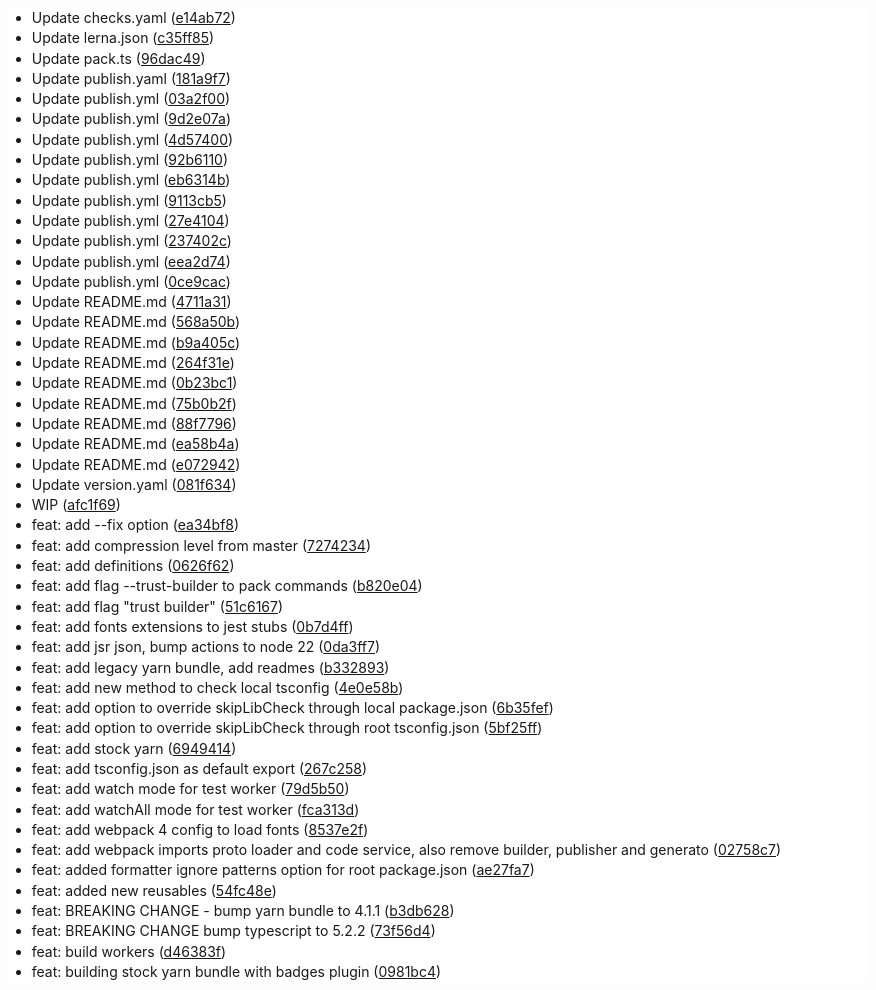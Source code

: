 - Update checks.yaml ([e14ab72](https://github.com/atls/raijin/commit/e14ab72))
- Update lerna.json ([c35ff85](https://github.com/atls/raijin/commit/c35ff85))
- Update pack.ts ([96dac49](https://github.com/atls/raijin/commit/96dac49))
- Update publish.yaml ([181a9f7](https://github.com/atls/raijin/commit/181a9f7))
- Update publish.yml ([03a2f00](https://github.com/atls/raijin/commit/03a2f00))
- Update publish.yml ([9d2e07a](https://github.com/atls/raijin/commit/9d2e07a))
- Update publish.yml ([4d57400](https://github.com/atls/raijin/commit/4d57400))
- Update publish.yml ([92b6110](https://github.com/atls/raijin/commit/92b6110))
- Update publish.yml ([eb6314b](https://github.com/atls/raijin/commit/eb6314b))
- Update publish.yml ([9113cb5](https://github.com/atls/raijin/commit/9113cb5))
- Update publish.yml ([27e4104](https://github.com/atls/raijin/commit/27e4104))
- Update publish.yml ([237402c](https://github.com/atls/raijin/commit/237402c))
- Update publish.yml ([eea2d74](https://github.com/atls/raijin/commit/eea2d74))
- Update publish.yml ([0ce9cac](https://github.com/atls/raijin/commit/0ce9cac))
- Update README.md ([4711a31](https://github.com/atls/raijin/commit/4711a31))
- Update README.md ([568a50b](https://github.com/atls/raijin/commit/568a50b))
- Update README.md ([b9a405c](https://github.com/atls/raijin/commit/b9a405c))
- Update README.md ([264f31e](https://github.com/atls/raijin/commit/264f31e))
- Update README.md ([0b23bc1](https://github.com/atls/raijin/commit/0b23bc1))
- Update README.md ([75b0b2f](https://github.com/atls/raijin/commit/75b0b2f))
- Update README.md ([88f7796](https://github.com/atls/raijin/commit/88f7796))
- Update README.md ([ea58b4a](https://github.com/atls/raijin/commit/ea58b4a))
- Update README.md ([e072942](https://github.com/atls/raijin/commit/e072942))
- Update version.yaml ([081f634](https://github.com/atls/raijin/commit/081f634))
- WIP ([afc1f69](https://github.com/atls/raijin/commit/afc1f69))
- feat: add --fix option ([ea34bf8](https://github.com/atls/raijin/commit/ea34bf8))
- feat: add compression level from master ([7274234](https://github.com/atls/raijin/commit/7274234))
- feat: add definitions ([0626f62](https://github.com/atls/raijin/commit/0626f62))
- feat: add flag --trust-builder to pack commands ([b820e04](https://github.com/atls/raijin/commit/b820e04))
- feat: add flag "trust builder" ([51c6167](https://github.com/atls/raijin/commit/51c6167))
- feat: add fonts extensions to jest stubs ([0b7d4ff](https://github.com/atls/raijin/commit/0b7d4ff))
- feat: add jsr json, bump actions to node 22 ([0da3ff7](https://github.com/atls/raijin/commit/0da3ff7))
- feat: add legacy yarn bundle, add readmes ([b332893](https://github.com/atls/raijin/commit/b332893))
- feat: add new method to check local tsconfig ([4e0e58b](https://github.com/atls/raijin/commit/4e0e58b))
- feat: add option to override skipLibCheck through local package.json ([6b35fef](https://github.com/atls/raijin/commit/6b35fef))
- feat: add option to override skipLibCheck through root tsconfig.json ([5bf25ff](https://github.com/atls/raijin/commit/5bf25ff))
- feat: add stock yarn ([6949414](https://github.com/atls/raijin/commit/6949414))
- feat: add tsconfig.json as default export ([267c258](https://github.com/atls/raijin/commit/267c258))
- feat: add watch mode for test worker ([79d5b50](https://github.com/atls/raijin/commit/79d5b50))
- feat: add watchAll mode for test worker ([fca313d](https://github.com/atls/raijin/commit/fca313d))
- feat: add webpack 4 config to load fonts ([8537e2f](https://github.com/atls/raijin/commit/8537e2f))
- feat: add webpack imports proto loader and code service, also remove builder, publisher and generato ([02758c7](https://github.com/atls/raijin/commit/02758c7))
- feat: added formatter ignore patterns option for root package.json ([ae27fa7](https://github.com/atls/raijin/commit/ae27fa7))
- feat: added new reusables ([54fc48e](https://github.com/atls/raijin/commit/54fc48e))
- feat: BREAKING CHANGE - bump yarn bundle to 4.1.1 ([b3db628](https://github.com/atls/raijin/commit/b3db628))
- feat: BREAKING CHANGE bump typescript to 5.2.2 ([73f56d4](https://github.com/atls/raijin/commit/73f56d4))
- feat: build workers ([d46383f](https://github.com/atls/raijin/commit/d46383f))
- feat: building stock yarn bundle with badges plugin ([0981bc4](https://github.com/atls/raijin/commit/0981bc4))